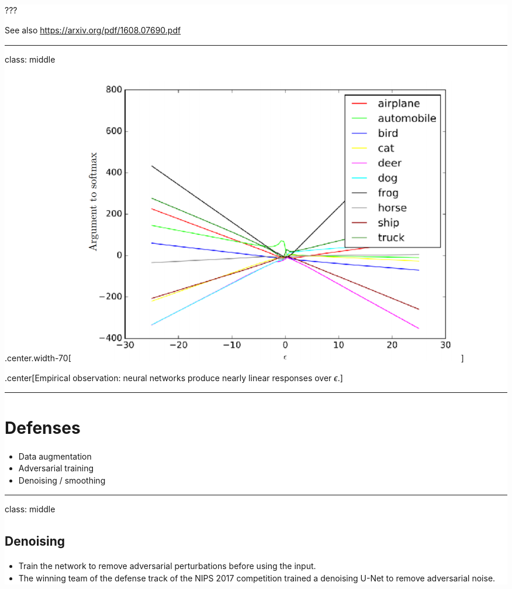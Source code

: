 ???

See also https://arxiv.org/pdf/1608.07690.pdf

---

class: middle

.center.width-70[![](figures/lec11/epsilon-response.png)]

.center[Empirical observation: neural networks produce nearly linear responses over $\epsilon$.]

---

# Defenses

- Data augmentation
- Adversarial training
- Denoising / smoothing

---

class: middle

## Denoising

- Train the network to remove adversarial perturbations before using the input.
- The winning team of the defense track of the NIPS 2017 competition trained a denoising U-Net to remove adversarial noise.
